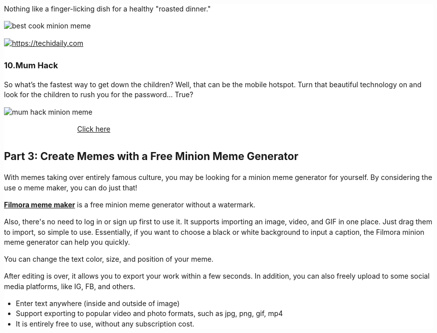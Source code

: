 Nothing like a finger-licking dish for a healthy "roasted dinner."

![best cook minion meme](https://images.wondershare.com/filmora/article-images/2021/best-cook-minion-meme.jpg)


<a href="https://malaysia-healthcare-travel-council.pxf.io/c/5597632/1557743/17382" target="_top" id="1557743">
  <img src="//a.impactradius-go.com/display-ad/17382-1557743" border="0" alt="https://techidaily.com" width="728" height="90"/>
</a>
<img height="0" width="0" src="https://malaysia-healthcare-travel-council.pxf.io/i/5597632/1557743/17382" style="position:absolute;visibility:hidden;" border="0" />

### 10.Mum Hack

So what’s the fastest way to get down the children? Well, that can be the mobile hotspot. Turn that beautiful technology on and look for the children to rush you for the password… True?

![mum hack minion meme](https://images.wondershare.com/filmora/article-images/2021/mum-hack-minion-meme.jpg)


<span id="1993652">
					<video width="360" height="150" style="cursor:pointer"
           poster="//a.impactradius-go.com/display-clicktoplayimage/1993652.png"
           onclick="if(!this.playClicked){this.play();this.setAttribute('controls',true);this.playClicked=true;}">
	   <source src="//a.impactradius-go.com/display-ad/22993-1993652">
	   <img src="//a.impactradius-go.com/display-clicktoplayimage/1993652.png" style="border: none; height: 100%; width: 100%; object-fit: contain">
	</video>
	<div style="width:360px;text-align:center"><a href="javascript:window.open(decodeURIComponent('https%3A%2F%2Fhomestyler.sjv.io%2Fc%2F5597632%2F1993652%2F22993'), '_blank');void(0);">Click here</a></div>
</span>
<img height="0" width="0" src="https://imp.pxf.io/i/5597632/1993652/22993" style="position:absolute;visibility:hidden;" border="0" />

## Part 3: Create Memes with a Free Minion Meme Generator

With memes taking over entirely famous culture, you may be looking for a minion meme generator for yourself. By considering the use o meme maker, you can do just that!

[**Filmora meme maker**](https://tools.techidaily.com/wondershare/filmora/download/) is a free minion meme generator without a watermark.

Also, there's no need to log in or sign up first to use it. It supports importing an image, video, and GIF in one place. Just drag them to import, so simple to use. Essentially, if you want to choose a black or white background to input a caption, the Filmora minion meme generator can help you quickly.

You can change the text color, size, and position of your meme.

After editing is over, it allows you to export your work within a few seconds. In addition, you can also freely upload to some social media platforms, like IG, FB, and others.

* Enter text anywhere (inside and outside of image)
* Support exporting to popular video and photo formats, such as jpg, png, gif, mp4
* It is entirely free to use, without any subscription cost.
